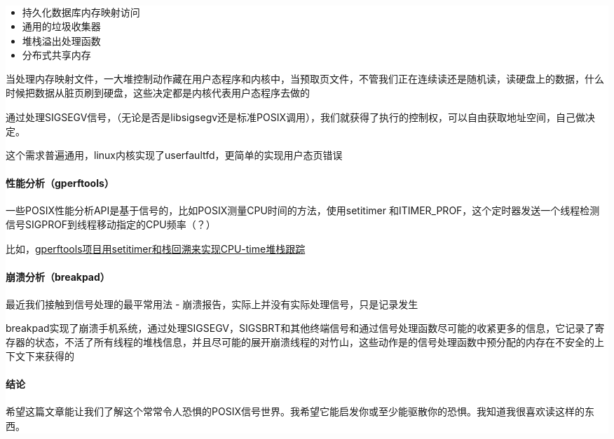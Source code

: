 - 持久化数据库内存映射访问
- 通用的垃圾收集器
- 堆栈溢出处理函数
- 分布式共享内存

当处理内存映射文件，一大堆控制动作藏在用户态程序和内核中，当预取页文件，不管我们正在连续读还是随机读，读硬盘上的数据，什么时候把数据从脏页刷到硬盘，这些决定都是内核代表用户态程序去做的

通过处理SIGSEGV信号，（无论是否是libsigsegv还是标准POSIX调用），我们就获得了执行的控制权，可以自由获取地址空间，自己做决定。

这个需求普遍通用，linux内核实现了userfaultfd，更简单的实现用户态页错误



#### 性能分析（gperftools）

一些POSIX性能分析API是基于信号的，比如POSIX测量CPU时间的方法，使用setitimer 和ITIMER_PROF，这个定时器发送一个线程检测信号SIGPROF到线程移动指定的CPU频率（？）

比如，[gperftools项目用setitimer和栈回溯来实现CPU-time堆栈跟踪](https://github.com/gperftools/gperftools/blob/c41688bf20186723367b560ceb539b2330951ddb/src/profiler.cc#L336)



#### 崩溃分析（breakpad）

最近我们接触到信号处理的最平常用法 - 崩溃报告，实际上并没有实际处理信号，只是记录发生

breakpad实现了崩溃手机系统，通过处理SIGSEGV，SIGSBRT和其他终端信号和通过信号处理函数尽可能的收紧更多的信息，它记录了寄存器的状态，不活了所有线程的堆栈信息，并且尽可能的展开崩溃线程的对竹山，这些动作是的信号处理函数中预分配的内存在不安全的上下文下来获得的



####  结论

希望这篇文章能让我们了解这个常常令人恐惧的POSIX信号世界。我希望它能启发你或至少能驱散你的恐惧。我知道我很喜欢读这样的东西。

